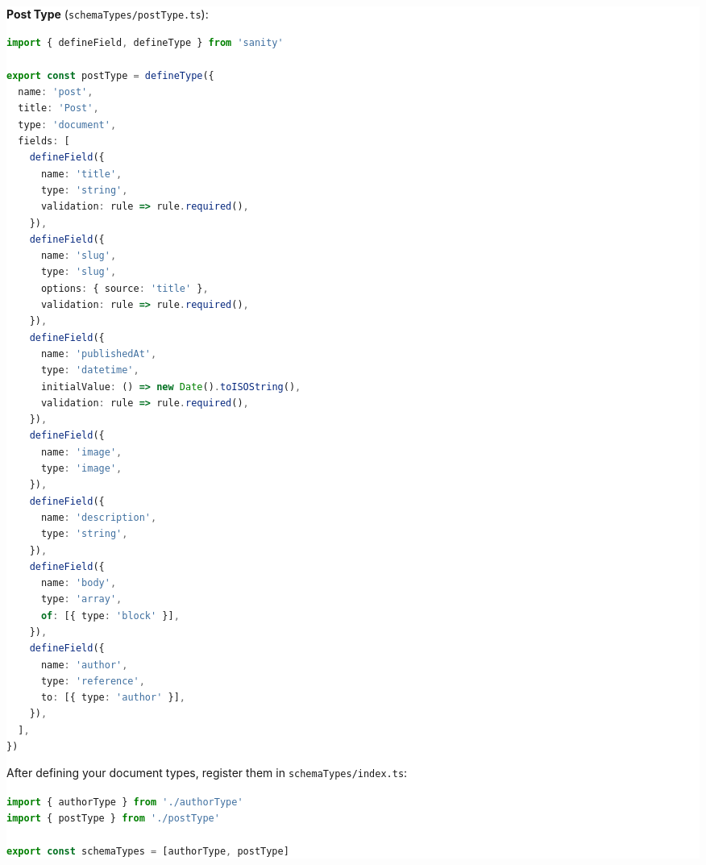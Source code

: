 
**Post Type** (`schemaTypes/postType.ts`):

```typescript
import { defineField, defineType } from 'sanity'

export const postType = defineType({
  name: 'post',
  title: 'Post',
  type: 'document',
  fields: [
    defineField({
      name: 'title',
      type: 'string',
      validation: rule => rule.required(),
    }),
    defineField({
      name: 'slug',
      type: 'slug',
      options: { source: 'title' },
      validation: rule => rule.required(),
    }),
    defineField({
      name: 'publishedAt',
      type: 'datetime',
      initialValue: () => new Date().toISOString(),
      validation: rule => rule.required(),
    }),
    defineField({
      name: 'image',
      type: 'image',
    }),
    defineField({
      name: 'description',
      type: 'string',
    }),
    defineField({
      name: 'body',
      type: 'array',
      of: [{ type: 'block' }],
    }),
    defineField({
      name: 'author',
      type: 'reference',
      to: [{ type: 'author' }],
    }),
  ],
})
```

After defining your document types, register them in `schemaTypes/index.ts`:

```typescript
import { authorType } from './authorType'
import { postType } from './postType'

export const schemaTypes = [authorType, postType]
```
